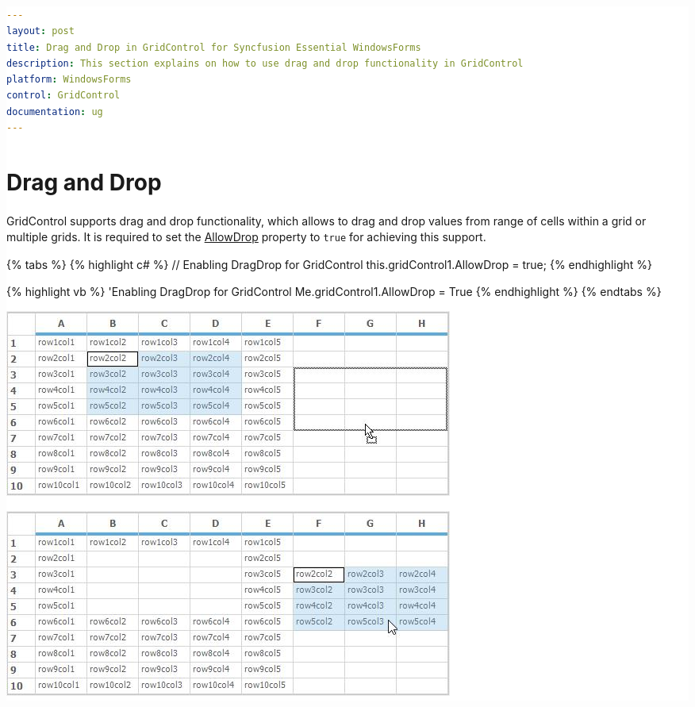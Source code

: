 ```yaml
---
layout: post
title: Drag and Drop in GridControl for Syncfusion Essential WindowsForms
description: This section explains on how to use drag and drop functionality in GridControl
platform: WindowsForms
control: GridControl
documentation: ug
---
```

# Drag and Drop

GridControl supports drag and drop functionality, which allows to drag and drop values from range of cells within a grid or multiple grids. It is required to set the [AllowDrop](https://msdn.microsoft.com/en-in/library/system.windows.uielement.allowdrop.aspx#) property to `true` for achieving this support. 

{% tabs %}
{% highlight c# %}
// Enabling DragDrop for GridControl
this.gridControl1.AllowDrop = true;
{% endhighlight %}

{% highlight vb %}
'Enabling DragDrop for GridControl
Me.gridControl1.AllowDrop = True
{% endhighlight %}
{% endtabs %}

![](DragandDrop_images/DragandDrop_img1.jpeg)


![](DragandDrop_images/DragandDrop_img2.jpeg)
